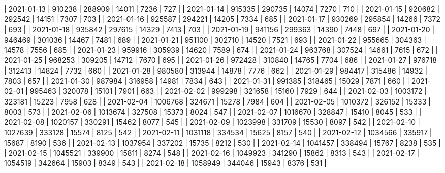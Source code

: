 | 2021-01-13 | 910238 | 288909 | 14011 | 7236 | 727 |
| 2021-01-14 | 915335 | 290735 | 14074 | 7270 | 710 |
| 2021-01-15 | 920682 | 292542 | 14151 | 7307 | 703 |
| 2021-01-16 | 925587 | 294221 | 14205 | 7334 | 685 |
| 2021-01-17 | 930269 | 295854 | 14266 | 7372 | 693 |
| 2021-01-18 | 935842 | 297615 | 14329 | 7413 | 703 |
| 2021-01-19 | 941156 | 299363 | 14390 | 7448 | 697 |
| 2021-01-20 | 946469 | 301036 | 14467 | 7481 | 689 |
| 2021-01-21 | 951100 | 302710 | 14520 | 7521 | 693 |
| 2021-01-22 | 955665 | 304363 | 14578 | 7556 | 685 |
| 2021-01-23 | 959916 | 305939 | 14620 | 7589 | 674 |
| 2021-01-24 | 963768 | 307524 | 14661 | 7615 | 672 |
| 2021-01-25 | 968253 | 309205 | 14712 | 7670 | 695 |
| 2021-01-26 | 972428 | 310840 | 14765 | 7704 | 686 |
| 2021-01-27 | 976718 | 312413 | 14824 | 7732 | 660 |
| 2021-01-28 | 980580 | 313944 | 14878 | 7776 | 662 |
| 2021-01-29 | 984417 | 315486 | 14932 | 7803 | 657 |
| 2021-01-30 | 987984 | 316958 | 14981 | 7834 | 643 |
| 2021-01-31 | 991385 | 318465 | 15029 | 7871 | 660 |
| 2021-02-01 | 995463 | 320078 | 15101 | 7901 | 663 |
| 2021-02-02 | 999298 | 321658 | 15160 | 7929 | 644 |
| 2021-02-03 | 1003172 | 323181 | 15223 | 7958 | 628 |
| 2021-02-04 | 1006768 | 324671 | 15278 | 7984 | 604 |
| 2021-02-05 | 1010372 | 326152 | 15333 | 8003 | 573 |
| 2021-02-06 | 1013674 | 327508 | 15373 | 8024 | 547 |
| 2021-02-07 | 1016670 | 328847 | 15410 | 8045 | 533 |
| 2021-02-08 | 1020157 | 330291 | 15462 | 8077 | 545 |
| 2021-02-09 | 1023998 | 331709 | 15530 | 8097 | 542 |
| 2021-02-10 | 1027639 | 333128 | 15574 | 8125 | 542 |
| 2021-02-11 | 1031118 | 334534 | 15625 | 8157 | 540 |
| 2021-02-12 | 1034566 | 335917 | 15687 | 8190 | 536 |
| 2021-02-13 | 1037954 | 337202 | 15735 | 8212 | 530 |
| 2021-02-14 | 1041457 | 338494 | 15767 | 8238 | 535 |
| 2021-02-15 | 1045521 | 339900 | 15811 | 8274 | 548 |
| 2021-02-16 | 1049923 | 341290 | 15862 | 8313 | 543 |
| 2021-02-17 | 1054519 | 342664 | 15903 | 8349 | 543 |
| 2021-02-18 | 1058949 | 344046 | 15943 | 8376 | 531 |